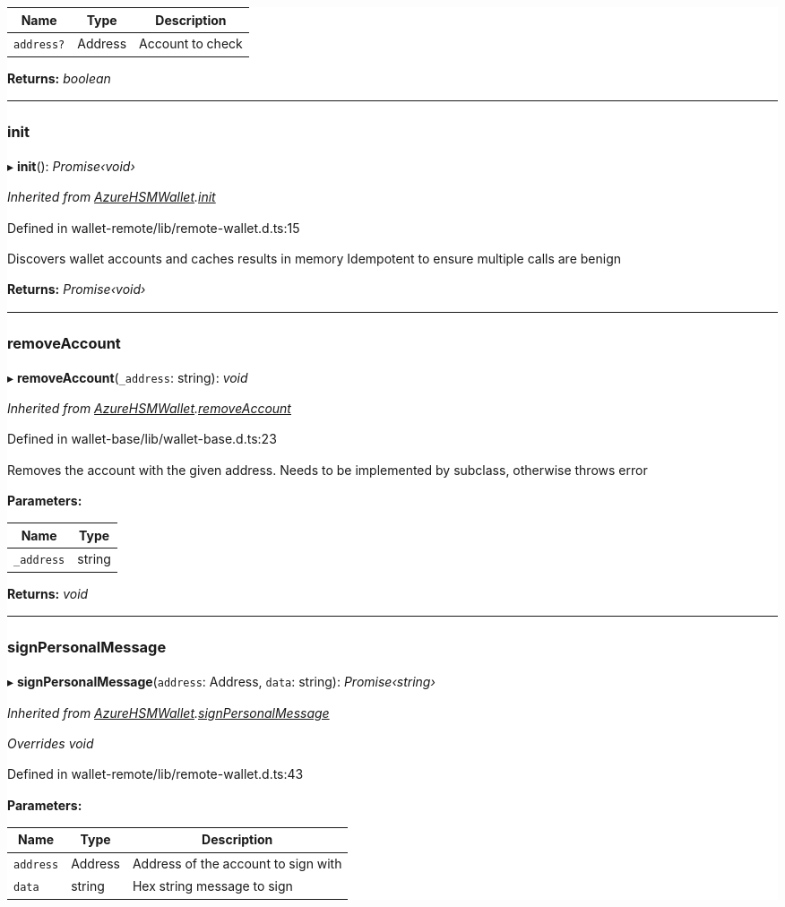 Name | Type | Description |
------ | ------ | ------ |
`address?` | Address | Account to check  |

**Returns:** *boolean*

___

###  init

▸ **init**(): *Promise‹void›*

*Inherited from [AzureHSMWallet](_azure_hsm_wallet_.azurehsmwallet.md).[init](_azure_hsm_wallet_.azurehsmwallet.md#init)*

Defined in wallet-remote/lib/remote-wallet.d.ts:15

Discovers wallet accounts and caches results in memory
Idempotent to ensure multiple calls are benign

**Returns:** *Promise‹void›*

___

###  removeAccount

▸ **removeAccount**(`_address`: string): *void*

*Inherited from [AzureHSMWallet](_azure_hsm_wallet_.azurehsmwallet.md).[removeAccount](_azure_hsm_wallet_.azurehsmwallet.md#removeaccount)*

Defined in wallet-base/lib/wallet-base.d.ts:23

Removes the account with the given address. Needs to be implemented by subclass, otherwise throws error

**Parameters:**

Name | Type |
------ | ------ |
`_address` | string |

**Returns:** *void*

___

###  signPersonalMessage

▸ **signPersonalMessage**(`address`: Address, `data`: string): *Promise‹string›*

*Inherited from [AzureHSMWallet](_azure_hsm_wallet_.azurehsmwallet.md).[signPersonalMessage](_azure_hsm_wallet_.azurehsmwallet.md#signpersonalmessage)*

*Overrides void*

Defined in wallet-remote/lib/remote-wallet.d.ts:43

**Parameters:**

Name | Type | Description |
------ | ------ | ------ |
`address` | Address | Address of the account to sign with |
`data` | string | Hex string message to sign |
